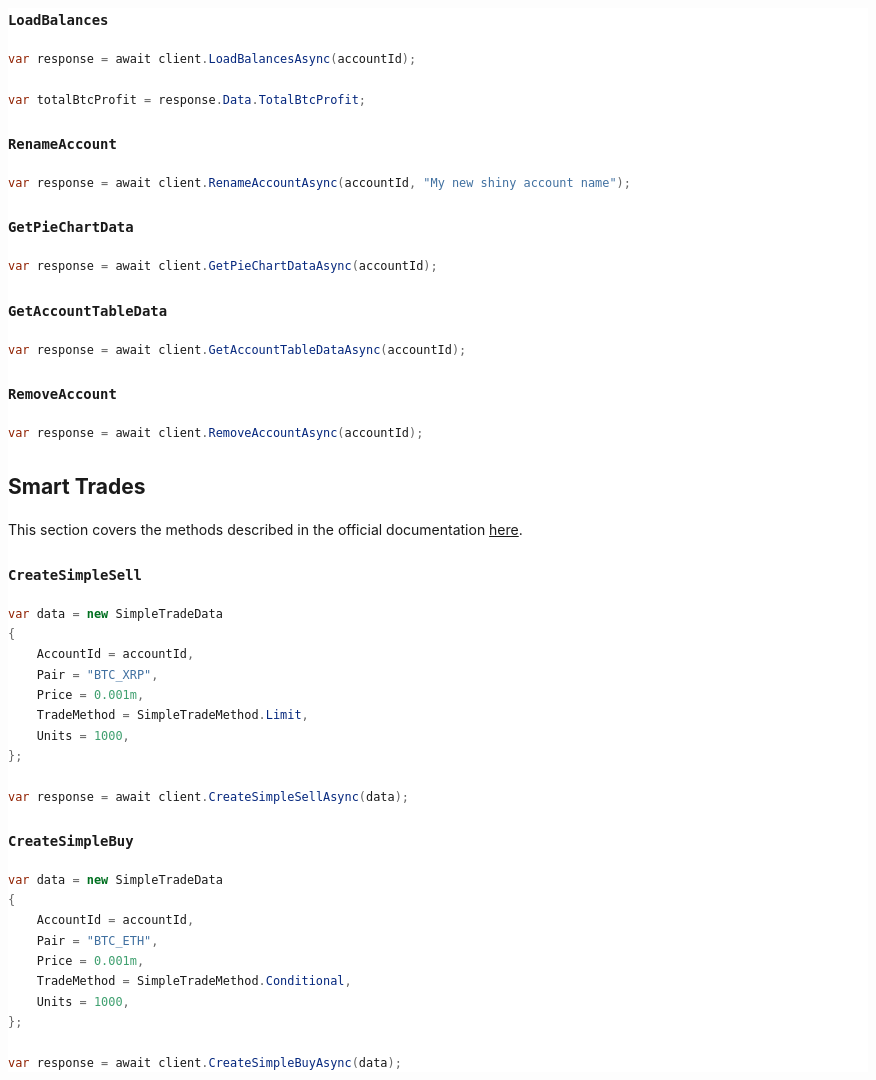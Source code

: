 ### `LoadBalances` 
```csharp
var response = await client.LoadBalancesAsync(accountId);

var totalBtcProfit = response.Data.TotalBtcProfit;
```

### `RenameAccount` 
```csharp
var response = await client.RenameAccountAsync(accountId, "My new shiny account name");
```

### `GetPieChartData` 
```csharp
var response = await client.GetPieChartDataAsync(accountId);
```

### `GetAccountTableData` 
```csharp
var response = await client.GetAccountTableDataAsync(accountId);
```

### `RemoveAccount` 
```csharp
var response = await client.RemoveAccountAsync(accountId);
```

## Smart Trades
This section covers the methods described in the official documentation [here](https://github.com/3commas-io/3commas-official-api-docs/blob/master/smart_trades_api.md).

### `CreateSimpleSell` 
```csharp
var data = new SimpleTradeData
{
    AccountId = accountId,
    Pair = "BTC_XRP",
    Price = 0.001m,
    TradeMethod = SimpleTradeMethod.Limit,
    Units = 1000,
};

var response = await client.CreateSimpleSellAsync(data);
```

### `CreateSimpleBuy` 
```csharp
var data = new SimpleTradeData
{
    AccountId = accountId,
    Pair = "BTC_ETH",
    Price = 0.001m,
    TradeMethod = SimpleTradeMethod.Conditional,
    Units = 1000,
};

var response = await client.CreateSimpleBuyAsync(data);
```
